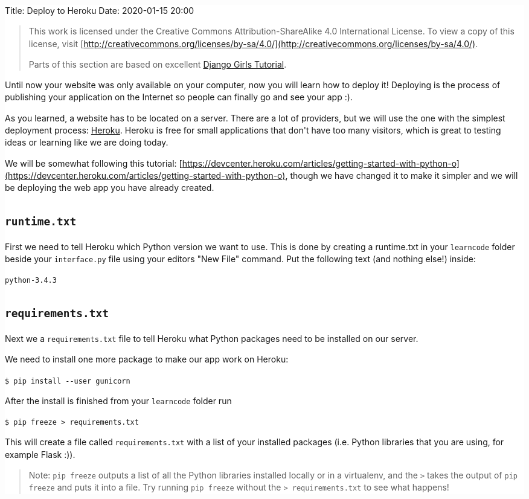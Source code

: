 Title: Deploy to Heroku
Date: 2020-01-15 20:00

> This work is licensed under the Creative Commons
> Attribution-ShareAlike 4.0 International License. To view a copy of
> this license, visit
> [http://creativecommons.org/licenses/by-sa/4.0/](http://creativecommons.org/licenses/by-sa/4.0/).
>
> Parts of this section are based on excellent [Django Girls Tutorial](http://tutorial.djangogirls.org/).

Until now your website was only available on your computer, now you will learn how to deploy it! Deploying is the process of publishing your application on the Internet so people can finally go and see your app :).

As you learned, a website has to be located on a server. There are a lot of providers, but we will use the one with the simplest deployment process: [Heroku](http://heroku.com/). Heroku is free for small applications that don't have too many visitors, which is great to testing ideas or learning like we are doing today.

We will be somewhat following this tutorial: [https://devcenter.heroku.com/articles/getting-started-with-python-o](https://devcenter.heroku.com/articles/getting-started-with-python-o), though we have changed it to make it simpler and we will be deploying the web app you have already created.

## `runtime.txt`

First we need to tell Heroku which Python version we want to use. This is done by creating a runtime.txt in your `learncode` folder beside your `interface.py` file using your editors "New File" command. Put the following text (and nothing else!) inside:

```
python-3.4.3
```

## `requirements.txt`

Next we a `requirements.txt` file to tell Heroku what Python packages need to be installed on our server.

We need to install one more package to make our app work on Heroku:

```
$ pip install --user gunicorn
```

After the install is finished from your `learncode` folder run

```
$ pip freeze > requirements.txt
```

This will create a file called `requirements.txt` with a list of your installed packages (i.e. Python libraries that you are using, for example Flask :)).

> Note: `pip freeze` outputs a list of all the Python libraries installed locally or in a virtualenv, and the `>` takes the output of `pip freeze` and puts it into a file. Try running `pip freeze` without the `> requirements.txt` to see what happens!

